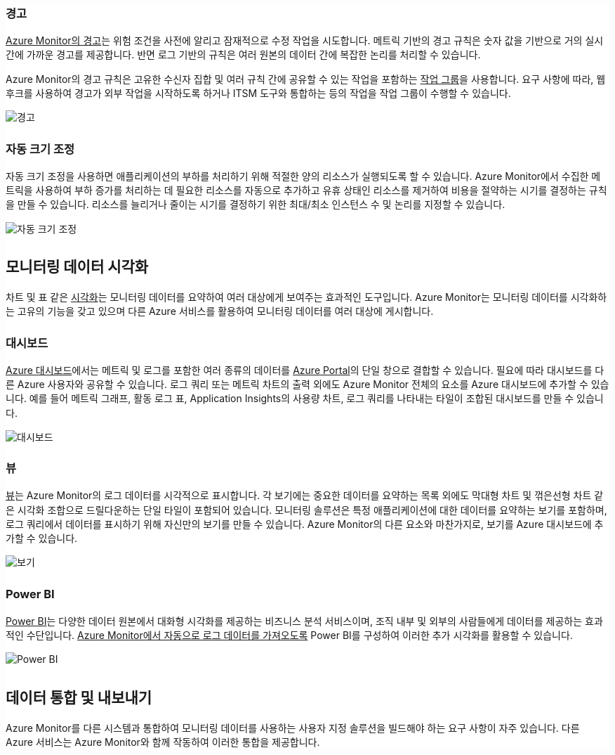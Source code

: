 
### <a name="alerts"></a>경고
[Azure Monitor의 경고](../azure-monitor/platform/alerts-overview.md)는 위험 조건을 사전에 알리고 잠재적으로 수정 작업을 시도합니다. 메트릭 기반의 경고 규칙은 숫자 값을 기반으로 거의 실시간에 가까운 경고를 제공합니다. 반면 로그 기반의 규칙은 여러 원본의 데이터 간에 복잡한 논리를 처리할 수 있습니다.

Azure Monitor의 경고 규칙은 고유한 수신자 집합 및 여러 규칙 간에 공유할 수 있는 작업을 포함하는 [작업 그룹](../azure-monitor/platform/action-groups.md)을 사용합니다. 요구 사항에 따라, 웹후크를 사용하여 경고가 외부 작업을 시작하도록 하거나 ITSM 도구와 통합하는 등의 작업을 작업 그룹이 수행할 수 있습니다.

![경고](media/overview/alerts.png)

### <a name="autoscale"></a>자동 크기 조정
자동 크기 조정을 사용하면 애플리케이션의 부하를 처리하기 위해 적절한 양의 리소스가 실행되도록 할 수 있습니다. Azure Monitor에서 수집한 메트릭을 사용하여 부하 증가를 처리하는 데 필요한 리소스를 자동으로 추가하고 유휴 상태인 리소스를 제거하여 비용을 절약하는 시기를 결정하는 규칙을 만들 수 있습니다. 리소스를 늘리거나 줄이는 시기를 결정하기 위한 최대/최소 인스턴스 수 및 논리를 지정할 수 있습니다.

![자동 크기 조정](media/overview/autoscale.png)

## <a name="visualizing-monitoring-data"></a>모니터링 데이터 시각화
차트 및 표 같은 [시각화](visualizations.md)는 모니터링 데이터를 요약하여 여러 대상에게 보여주는 효과적인 도구입니다. Azure Monitor는 모니터링 데이터를 시각화하는 고유의 기능을 갖고 있으며 다른 Azure 서비스를 활용하여 모니터링 데이터를 여러 대상에 게시합니다.

### <a name="dashboards"></a>대시보드
[Azure 대시보드](../azure-portal/azure-portal-dashboards.md)에서는 메트릭 및 로그를 포함한 여러 종류의 데이터를 [Azure Portal](https://portal.azure.com)의 단일 창으로 결합할 수 있습니다. 필요에 따라 대시보드를 다른 Azure 사용자와 공유할 수 있습니다. 로그 쿼리 또는 메트릭 차트의 출력 외에도 Azure Monitor 전체의 요소를 Azure 대시보드에 추가할 수 있습니다. 예를 들어 메트릭 그래프, 활동 로그 표, Application Insights의 사용량 차트, 로그 쿼리를 나타내는 타일이 조합된 대시보드를 만들 수 있습니다.

![대시보드](media/overview/dashboard.png)

### <a name="views"></a>뷰
[뷰](../log-analytics/log-analytics-view-designer.md)는 Azure Monitor의 로그 데이터를 시각적으로 표시합니다.  각 보기에는 중요한 데이터를 요약하는 목록 외에도 막대형 차트 및 꺾은선형 차트 같은 시각화 조합으로 드릴다운하는 단일 타일이 포함되어 있습니다.  모니터링 솔루션은 특정 애플리케이션에 대한 데이터를 요약하는 보기를 포함하며, 로그 쿼리에서 데이터를 표시하기 위해 자신만의 보기를 만들 수 있습니다. Azure Monitor의 다른 요소와 마찬가지로, 보기를 Azure 대시보드에 추가할 수 있습니다.

![보기](media/overview/view.png)

### <a name="power-bi"></a>Power BI
[Power BI](https://powerbi.microsoft.com)는 다양한 데이터 원본에서 대화형 시각화를 제공하는 비즈니스 분석 서비스이며, 조직 내부 및 외부의 사람들에게 데이터를 제공하는 효과적인 수단입니다. [Azure Monitor에서 자동으로 로그 데이터를 가져오도록](../log-analytics/log-analytics-powerbi.md) Power BI를 구성하여 이러한 추가 시각화를 활용할 수 있습니다.


![Power BI](media/overview/power-bi.png)


## <a name="integrate-and-export-data"></a>데이터 통합 및 내보내기
Azure Monitor를 다른 시스템과 통합하여 모니터링 데이터를 사용하는 사용자 지정 솔루션을 빌드해야 하는 요구 사항이 자주 있습니다. 다른 Azure 서비스는 Azure Monitor와 함께 작동하여 이러한 통합을 제공합니다.
